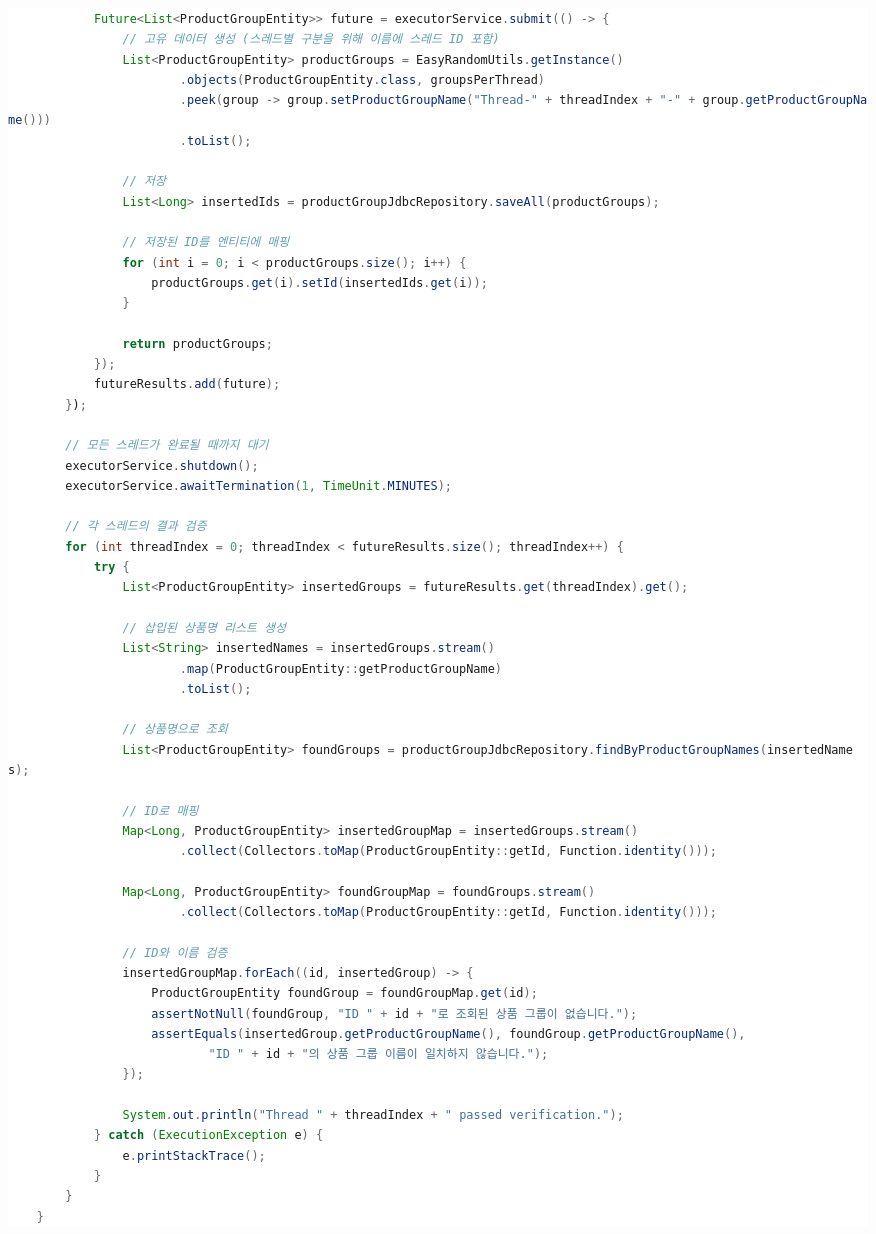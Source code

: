 ```java
            Future<List<ProductGroupEntity>> future = executorService.submit(() -> {
                // 고유 데이터 생성 (스레드별 구분을 위해 이름에 스레드 ID 포함)
                List<ProductGroupEntity> productGroups = EasyRandomUtils.getInstance()
                        .objects(ProductGroupEntity.class, groupsPerThread)
                        .peek(group -> group.setProductGroupName("Thread-" + threadIndex + "-" + group.getProductGroupName()))
                        .toList();

                // 저장
                List<Long> insertedIds = productGroupJdbcRepository.saveAll(productGroups);

                // 저장된 ID를 엔티티에 매핑
                for (int i = 0; i < productGroups.size(); i++) {
                    productGroups.get(i).setId(insertedIds.get(i));
                }

                return productGroups;
            });
            futureResults.add(future);
        });

        // 모든 스레드가 완료될 때까지 대기
        executorService.shutdown();
        executorService.awaitTermination(1, TimeUnit.MINUTES);

        // 각 스레드의 결과 검증
        for (int threadIndex = 0; threadIndex < futureResults.size(); threadIndex++) {
            try {
                List<ProductGroupEntity> insertedGroups = futureResults.get(threadIndex).get();

                // 삽입된 상품명 리스트 생성
                List<String> insertedNames = insertedGroups.stream()
                        .map(ProductGroupEntity::getProductGroupName)
                        .toList();

                // 상품명으로 조회
                List<ProductGroupEntity> foundGroups = productGroupJdbcRepository.findByProductGroupNames(insertedNames);

                // ID로 매핑
                Map<Long, ProductGroupEntity> insertedGroupMap = insertedGroups.stream()
                        .collect(Collectors.toMap(ProductGroupEntity::getId, Function.identity()));

                Map<Long, ProductGroupEntity> foundGroupMap = foundGroups.stream()
                        .collect(Collectors.toMap(ProductGroupEntity::getId, Function.identity()));

                // ID와 이름 검증
                insertedGroupMap.forEach((id, insertedGroup) -> {
                    ProductGroupEntity foundGroup = foundGroupMap.get(id);
                    assertNotNull(foundGroup, "ID " + id + "로 조회된 상품 그룹이 없습니다.");
                    assertEquals(insertedGroup.getProductGroupName(), foundGroup.getProductGroupName(),
                            "ID " + id + "의 상품 그룹 이름이 일치하지 않습니다.");
                });

                System.out.println("Thread " + threadIndex + " passed verification.");
            } catch (ExecutionException e) {
                e.printStackTrace();
            }
        }
    }
```
